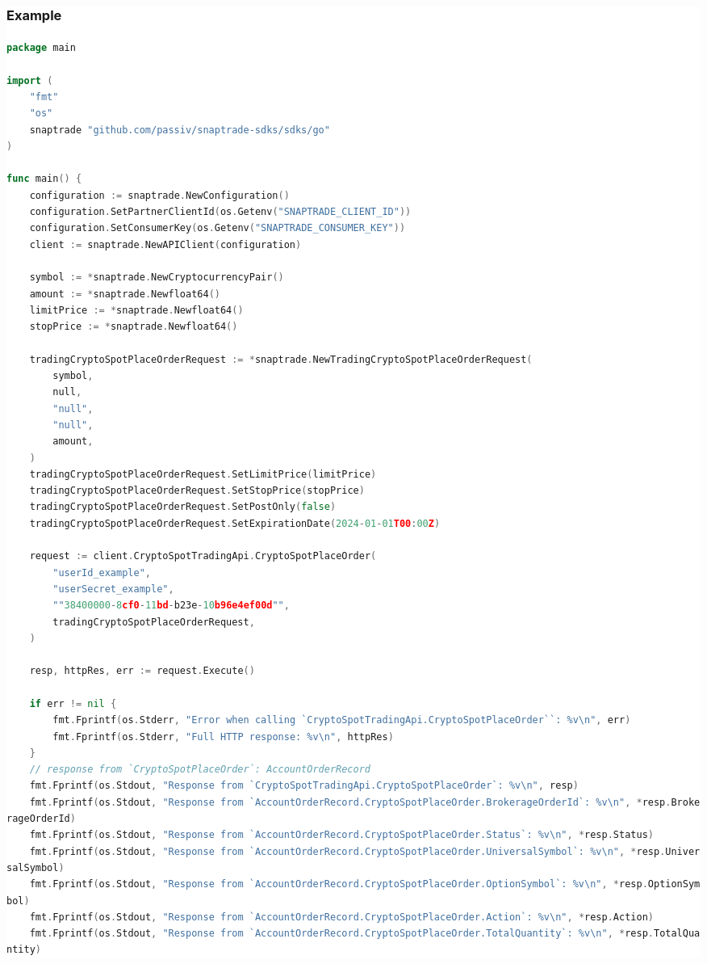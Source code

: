 

### Example

```go
package main

import (
    "fmt"
    "os"
    snaptrade "github.com/passiv/snaptrade-sdks/sdks/go"
)

func main() {
    configuration := snaptrade.NewConfiguration()
    configuration.SetPartnerClientId(os.Getenv("SNAPTRADE_CLIENT_ID"))
    configuration.SetConsumerKey(os.Getenv("SNAPTRADE_CONSUMER_KEY"))
    client := snaptrade.NewAPIClient(configuration)

    symbol := *snaptrade.NewCryptocurrencyPair()
    amount := *snaptrade.Newfloat64()
    limitPrice := *snaptrade.Newfloat64()
    stopPrice := *snaptrade.Newfloat64()
    
    tradingCryptoSpotPlaceOrderRequest := *snaptrade.NewTradingCryptoSpotPlaceOrderRequest(
        symbol,
        null,
        "null",
        "null",
        amount,
    )
    tradingCryptoSpotPlaceOrderRequest.SetLimitPrice(limitPrice)
    tradingCryptoSpotPlaceOrderRequest.SetStopPrice(stopPrice)
    tradingCryptoSpotPlaceOrderRequest.SetPostOnly(false)
    tradingCryptoSpotPlaceOrderRequest.SetExpirationDate(2024-01-01T00:00Z)
    
    request := client.CryptoSpotTradingApi.CryptoSpotPlaceOrder(
        "userId_example",
        "userSecret_example",
        ""38400000-8cf0-11bd-b23e-10b96e4ef00d"",
        tradingCryptoSpotPlaceOrderRequest,
    )
    
    resp, httpRes, err := request.Execute()

    if err != nil {
        fmt.Fprintf(os.Stderr, "Error when calling `CryptoSpotTradingApi.CryptoSpotPlaceOrder``: %v\n", err)
        fmt.Fprintf(os.Stderr, "Full HTTP response: %v\n", httpRes)
    }
    // response from `CryptoSpotPlaceOrder`: AccountOrderRecord
    fmt.Fprintf(os.Stdout, "Response from `CryptoSpotTradingApi.CryptoSpotPlaceOrder`: %v\n", resp)
    fmt.Fprintf(os.Stdout, "Response from `AccountOrderRecord.CryptoSpotPlaceOrder.BrokerageOrderId`: %v\n", *resp.BrokerageOrderId)
    fmt.Fprintf(os.Stdout, "Response from `AccountOrderRecord.CryptoSpotPlaceOrder.Status`: %v\n", *resp.Status)
    fmt.Fprintf(os.Stdout, "Response from `AccountOrderRecord.CryptoSpotPlaceOrder.UniversalSymbol`: %v\n", *resp.UniversalSymbol)
    fmt.Fprintf(os.Stdout, "Response from `AccountOrderRecord.CryptoSpotPlaceOrder.OptionSymbol`: %v\n", *resp.OptionSymbol)
    fmt.Fprintf(os.Stdout, "Response from `AccountOrderRecord.CryptoSpotPlaceOrder.Action`: %v\n", *resp.Action)
    fmt.Fprintf(os.Stdout, "Response from `AccountOrderRecord.CryptoSpotPlaceOrder.TotalQuantity`: %v\n", *resp.TotalQuantity)
```